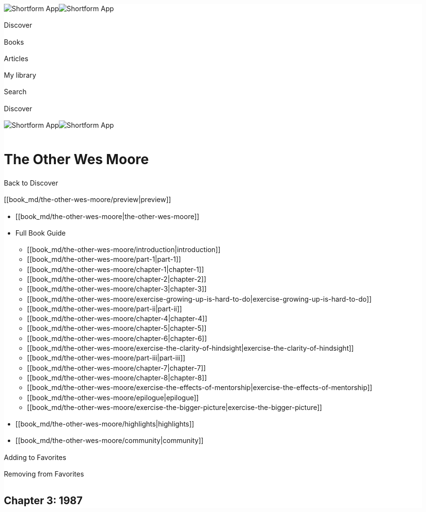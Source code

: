 ![Shortform App](/img/logo.36a2399e.svg)![Shortform App](/img/logo-dark.70c1b072.svg)

Discover

Books

Articles

My library

Search

Discover

![Shortform App](/img/logo.36a2399e.svg)![Shortform App](/img/logo-dark.70c1b072.svg)

# The Other Wes Moore

Back to Discover

[[book_md/the-other-wes-moore/preview|preview]]

  * [[book_md/the-other-wes-moore|the-other-wes-moore]]
  * Full Book Guide

    * [[book_md/the-other-wes-moore/introduction|introduction]]
    * [[book_md/the-other-wes-moore/part-1|part-1]]
    * [[book_md/the-other-wes-moore/chapter-1|chapter-1]]
    * [[book_md/the-other-wes-moore/chapter-2|chapter-2]]
    * [[book_md/the-other-wes-moore/chapter-3|chapter-3]]
    * [[book_md/the-other-wes-moore/exercise-growing-up-is-hard-to-do|exercise-growing-up-is-hard-to-do]]
    * [[book_md/the-other-wes-moore/part-ii|part-ii]]
    * [[book_md/the-other-wes-moore/chapter-4|chapter-4]]
    * [[book_md/the-other-wes-moore/chapter-5|chapter-5]]
    * [[book_md/the-other-wes-moore/chapter-6|chapter-6]]
    * [[book_md/the-other-wes-moore/exercise-the-clarity-of-hindsight|exercise-the-clarity-of-hindsight]]
    * [[book_md/the-other-wes-moore/part-iii|part-iii]]
    * [[book_md/the-other-wes-moore/chapter-7|chapter-7]]
    * [[book_md/the-other-wes-moore/chapter-8|chapter-8]]
    * [[book_md/the-other-wes-moore/exercise-the-effects-of-mentorship|exercise-the-effects-of-mentorship]]
    * [[book_md/the-other-wes-moore/epilogue|epilogue]]
    * [[book_md/the-other-wes-moore/exercise-the-bigger-picture|exercise-the-bigger-picture]]
  * [[book_md/the-other-wes-moore/highlights|highlights]]
  * [[book_md/the-other-wes-moore/community|community]]



Adding to Favorites 

Removing from Favorites 

## Chapter 3: 1987
